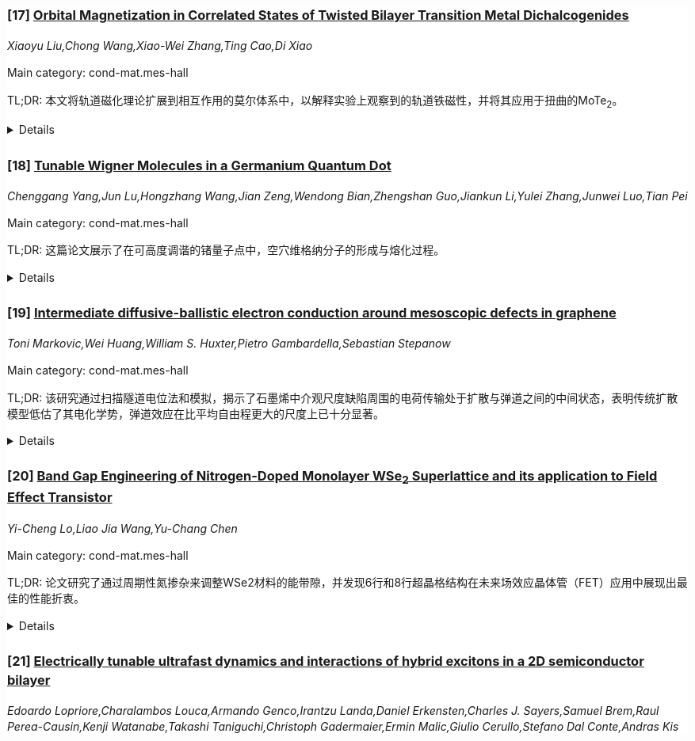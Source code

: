 
### [17] [Orbital Magnetization in Correlated States of Twisted Bilayer Transition Metal Dichalcogenides](https://arxiv.org/abs/2510.01727)
*Xiaoyu Liu,Chong Wang,Xiao-Wei Zhang,Ting Cao,Di Xiao*

Main category: cond-mat.mes-hall

TL;DR: 本文将轨道磁化理论扩展到相互作用的莫尔体系中，以解释实验上观察到的轨道铁磁性，并将其应用于扭曲的MoTe$_2$。


<details><summary>Details</summary></details>


### [18] [Tunable Wigner Molecules in a Germanium Quantum Dot](https://arxiv.org/abs/2510.01786)
*Chenggang Yang,Jun Lu,Hongzhang Wang,Jian Zeng,Wendong Bian,Zhengshan Guo,Jiankun Li,Yulei Zhang,Junwei Luo,Tian Pei*

Main category: cond-mat.mes-hall

TL;DR: 这篇论文展示了在可高度调谐的锗量子点中，空穴维格纳分子的形成与熔化过程。


<details><summary>Details</summary></details>


### [19] [Intermediate diffusive-ballistic electron conduction around mesoscopic defects in graphene](https://arxiv.org/abs/2510.01821)
*Toni Markovic,Wei Huang,William S. Huxter,Pietro Gambardella,Sebastian Stepanow*

Main category: cond-mat.mes-hall

TL;DR: 该研究通过扫描隧道电位法和模拟，揭示了石墨烯中介观尺度缺陷周围的电荷传输处于扩散与弹道之间的中间状态，表明传统扩散模型低估了其电化学势，弹道效应在比平均自由程更大的尺度上已十分显著。


<details><summary>Details</summary></details>


### [20] [Band Gap Engineering of Nitrogen-Doped Monolayer WSe$_2$ Superlattice and its application to Field Effect Transistor](https://arxiv.org/abs/2510.01917)
*Yi-Cheng Lo,Liao Jia Wang,Yu-Chang Chen*

Main category: cond-mat.mes-hall

TL;DR: 论文研究了通过周期性氮掺杂来调整WSe2材料的能带隙，并发现6行和8行超晶格结构在未来场效应晶体管（FET）应用中展现出最佳的性能折衷。


<details><summary>Details</summary></details>


### [21] [Electrically tunable ultrafast dynamics and interactions of hybrid excitons in a 2D semiconductor bilayer](https://arxiv.org/abs/2510.01921)
*Edoardo Lopriore,Charalambos Louca,Armando Genco,Irantzu Landa,Daniel Erkensten,Charles J. Sayers,Samuel Brem,Raul Perea-Causin,Kenji Watanabe,Takashi Taniguchi,Christoph Gadermaier,Ermin Malic,Giulio Cerullo,Stefano Dal Conte,Andras Kis*
